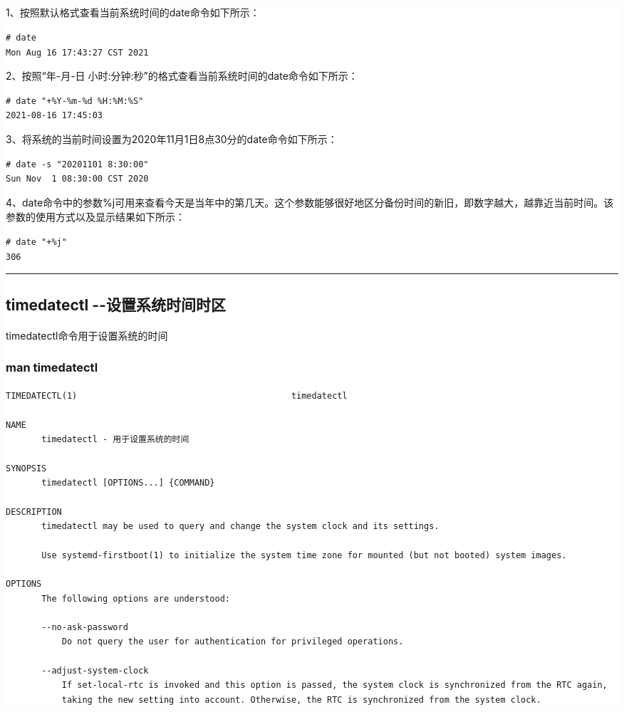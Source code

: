 1、按照默认格式查看当前系统时间的date命令如下所示：

```
# date 
Mon Aug 16 17:43:27 CST 2021

```

2、按照“年-月-日 小时:分钟:秒”的格式查看当前系统时间的date命令如下所示：

```
# date "+%Y-%m-%d %H:%M:%S"
2021-08-16 17:45:03

```

3、将系统的当前时间设置为2020年11月1日8点30分的date命令如下所示：

```
# date -s "20201101 8:30:00"
Sun Nov  1 08:30:00 CST 2020

```

4、date命令中的参数%j可用来查看今天是当年中的第几天。这个参数能够很好地区分备份时间的新旧，即数字越大，越靠近当前时间。该参数的使用方式以及显示结果如下所示：

```
# date "+%j"
306

```



----



## timedatectl --设置系统时间时区

timedatectl命令用于设置系统的时间

### man timedatectl

```
TIMEDATECTL(1)                                          timedatectl                       

NAME
       timedatectl - 用于设置系统的时间

SYNOPSIS
       timedatectl [OPTIONS...] {COMMAND}

DESCRIPTION
       timedatectl may be used to query and change the system clock and its settings.

       Use systemd-firstboot(1) to initialize the system time zone for mounted (but not booted) system images.

OPTIONS
       The following options are understood:

       --no-ask-password
           Do not query the user for authentication for privileged operations.

       --adjust-system-clock
           If set-local-rtc is invoked and this option is passed, the system clock is synchronized from the RTC again,
           taking the new setting into account. Otherwise, the RTC is synchronized from the system clock.

```